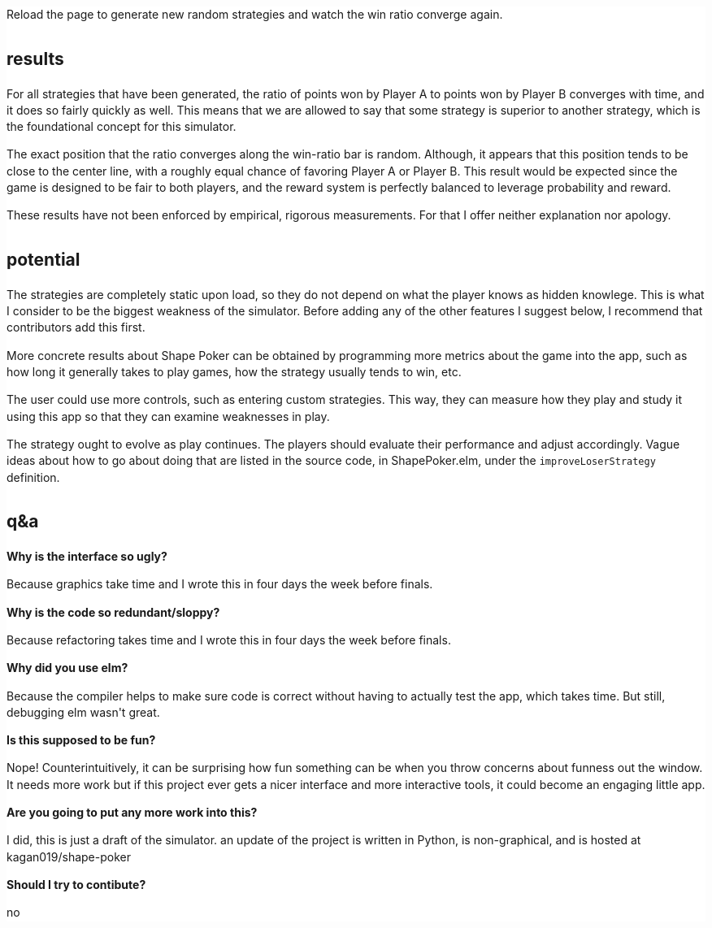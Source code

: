 Reload the page to generate new random strategies and watch the win ratio converge again.

## results
For all strategies that have been generated, the ratio of points won by Player A to points won by Player B converges with time, and it does so fairly quickly as well. This means that we are allowed to say that some strategy is superior to another strategy, which is the foundational concept for this simulator.

The exact position that the ratio converges along the win-ratio bar is random. Although, it appears that this position tends to be close to the center line, with a roughly equal chance of favoring Player A or Player B. This result would be expected since the game is designed to be fair to both players, and the reward system is perfectly balanced to leverage probability and reward.

These results have not been enforced by empirical, rigorous measurements. For that I offer neither explanation nor apology.

## potential

The strategies are completely static upon load, so they do not depend on what the player knows as hidden knowlege. This is what I consider to be the biggest weakness of the simulator. Before adding any of the other features I suggest below, I recommend that contributors add this first.

More concrete results about Shape Poker can be obtained by programming more metrics about the game into the app, such as how long it generally takes to play games, how the strategy usually tends to win, etc.

The user could use more controls, such as entering custom strategies. This way, they can measure how they play and study it using this app so that they can examine weaknesses in play.

The strategy ought to evolve as play continues. The players should evaluate their performance and adjust accordingly. Vague ideas about how to go about doing that are listed in the source code, in ShapePoker.elm, under the `improveLoserStrategy` definition.


## q&a
**Why is the interface so ugly?**

Because graphics take time and I wrote this in four days the week before finals.

**Why is the code so redundant/sloppy?**

Because refactoring takes time and I wrote this in four days the week before finals.

**Why did you use elm?**

Because the compiler helps to make sure code is correct without having to actually test the app, which takes time. But still, debugging elm wasn't great.

**Is this supposed to be fun?**

Nope! Counterintuitively, it can be surprising how fun something can be when you throw concerns about funness out the window. It needs more work but if this project ever gets a nicer interface and more interactive tools, it could become an engaging little app.

**Are you going to put any more work into this?**

I did, this is just a draft of the simulator. an update of the project is written in Python, is non-graphical, and is hosted at kagan019/shape-poker

**Should I try to contibute?**

no


